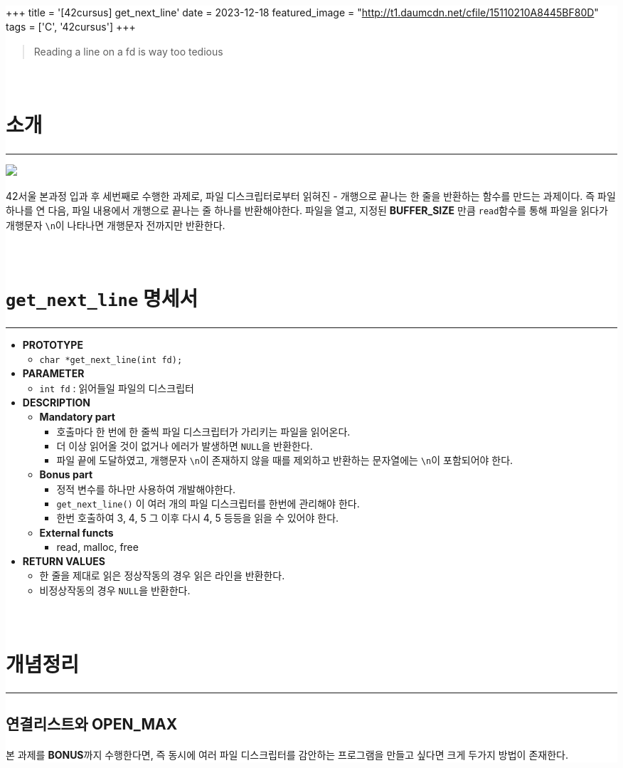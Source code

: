+++
title = '[42cursus] get_next_line'
date = 2023-12-18
featured_image = "http://t1.daumcdn.net/cfile/15110210A8445BF80D"
tags = ['C', '42cursus']
+++

> Reading a line on a fd is way too tedious

<br>

# 소개
____
<img src="https://imgur.com/2R4ZmUq.png" width="700">

42서울 본과정 입과 후 세번째로 수행한 과제로, 파일 디스크립터로부터 읽혀진 - 개행으로 끝나는 한 줄을 반환하는 함수를 만드는 과제이다. 즉 파일 하나를 연 다음, 파일 내용에서 개행으로 끝나는 줄 하나를 반환해야한다. 파일을 열고, 지정된 **BUFFER_SIZE** 만큼 `read`함수를 통해 파일을 읽다가 개행문자 `\n`이 나타나면 개행문자 전까지만 반환한다.



<br>

# `get_next_line` 명세서
____
- **PROTOTYPE**
	- `char *get_next_line(int fd);`
- **PARAMETER**
	- `int fd` : 읽어들일 파일의 디스크립터
- **DESCRIPTION**
    - **Mandatory part**
    	- 호출마다 한 번에 한 줄씩 파일 디스크립터가 가리키는 파일을 읽어온다.
    	- 더 이상 읽어올 것이 없거나 에러가 발생하면 `NULL`을 반환한다.
    	- 파일 끝에 도달하였고, 개행문자 `\n`이 존재하지 않을 때를 제외하고 반환하는 문자열에는 `\n`이 포함되어야 한다.
    - **Bonus part**
		- 정적 변수를 하나만 사용하여 개발해야한다.
		- `get_next_line()` 이 여러 개의 파일 디스크립터를 한번에 관리해야 한다.
		- 한번 호출하여 3, 4, 5 그 이후 다시 4, 5 등등을 읽을 수 있어야 한다.
	- **External functs**
		- read, malloc, free
- **RETURN VALUES**
	- 한 줄을 제대로 읽은 정상작동의 경우 읽은 라인을 반환한다.
	- 비정상작동의 경우 `NULL`을 반환한다.

<br>

# 개념정리
___
## 연결리스트와 OPEN_MAX
본 과제를 **BONUS**까지 수행한다면, 즉 동시에 여러 파일 디스크립터를 감안하는 프로그램을 만들고 싶다면 크게 두가지 방법이 존재한다.
